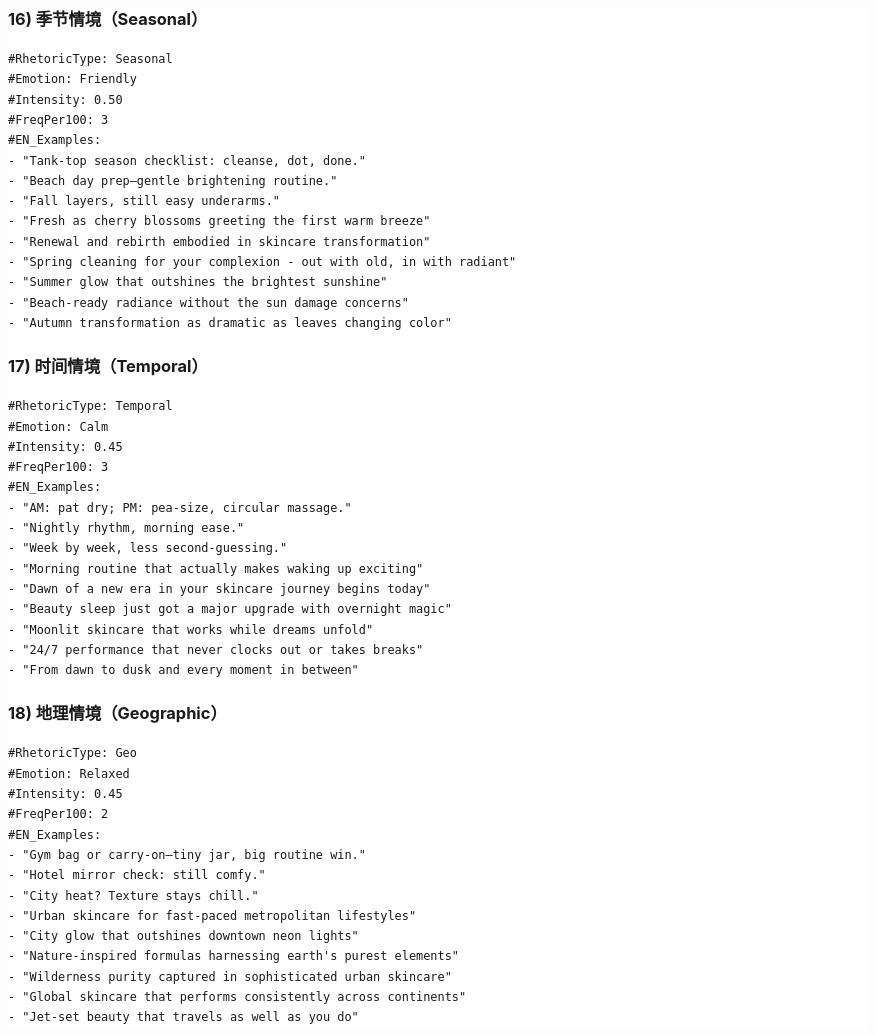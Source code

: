 ### 16) 季节情境（Seasonal）

```
#RhetoricType: Seasonal
#Emotion: Friendly
#Intensity: 0.50
#FreqPer100: 3
#EN_Examples:
- "Tank-top season checklist: cleanse, dot, done."
- "Beach day prep—gentle brightening routine."
- "Fall layers, still easy underarms."
- "Fresh as cherry blossoms greeting the first warm breeze"
- "Renewal and rebirth embodied in skincare transformation"
- "Spring cleaning for your complexion - out with old, in with radiant"
- "Summer glow that outshines the brightest sunshine"
- "Beach-ready radiance without the sun damage concerns"
- "Autumn transformation as dramatic as leaves changing color"
```

### 17) 时间情境（Temporal）

```
#RhetoricType: Temporal
#Emotion: Calm
#Intensity: 0.45
#FreqPer100: 3
#EN_Examples:
- "AM: pat dry; PM: pea-size, circular massage."
- "Nightly rhythm, morning ease."
- "Week by week, less second-guessing."
- "Morning routine that actually makes waking up exciting"
- "Dawn of a new era in your skincare journey begins today"
- "Beauty sleep just got a major upgrade with overnight magic"
- "Moonlit skincare that works while dreams unfold"
- "24/7 performance that never clocks out or takes breaks"
- "From dawn to dusk and every moment in between"
```

### 18) 地理情境（Geographic）

```
#RhetoricType: Geo
#Emotion: Relaxed
#Intensity: 0.45
#FreqPer100: 2
#EN_Examples:
- "Gym bag or carry-on—tiny jar, big routine win."
- "Hotel mirror check: still comfy."
- "City heat? Texture stays chill."
- "Urban skincare for fast-paced metropolitan lifestyles"
- "City glow that outshines downtown neon lights"
- "Nature-inspired formulas harnessing earth's purest elements"
- "Wilderness purity captured in sophisticated urban skincare"
- "Global skincare that performs consistently across continents"
- "Jet-set beauty that travels as well as you do"
```
